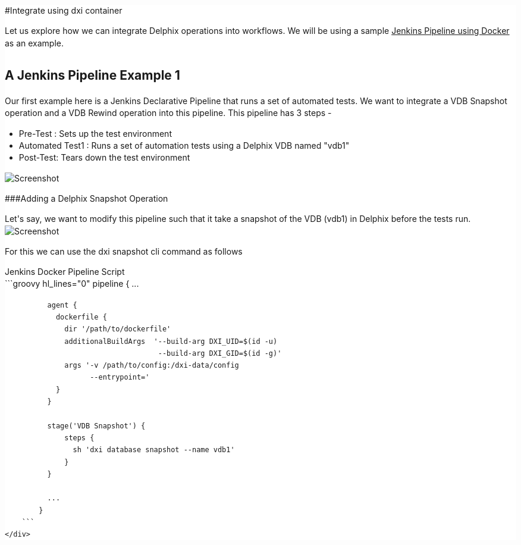 #Integrate using dxi container


Let us explore how we can integrate Delphix operations into workflows.
We will be using a sample [Jenkins Pipeline using Docker](https://www.jenkins.io/doc/book/pipeline/docker/) as an example.

A Jenkins Pipeline Example 1
-------------------

Our first example here is a Jenkins Declarative Pipeline that runs a set of automated tests.
We want to integrate a VDB Snapshot operation and a VDB Rewind operation into this pipeline.
This pipeline has 3 steps -

- Pre-Test : Sets up the test environment
- Automated Test1 : Runs a set of automation tests using a Delphix VDB named "vdb1"
- Post-Test: Tears down the test environment

![Screenshot](/image/pipeline1.png)

###Adding a Delphix Snapshot Operation

Let's say, we want to modify this pipeline such that it take a snapshot of the VDB <span class="data_highlight">(vdb1)</span> in Delphix before the tests run.
![Screenshot](/image/pipeline2.png)

For this we can use the <span class="data_highlight">dxi snapshot</span> cli command as follows

<div class="code_box_outer">
    <div class="code_box_title">
        <span class="code_title">Jenkins Docker Pipeline Script</span>
    </div>
    <div>
        ```groovy hl_lines="0"
            pipeline {
              ...

              agent {
                dockerfile {
                  dir '/path/to/dockerfile'
                  additionalBuildArgs  '--build-arg DXI_UID=$(id -u)
                                        --build-arg DXI_GID=$(id -g)'
                  args '-v /path/to/config:/dxi-data/config
                        --entrypoint='
                }
              }

              stage('VDB Snapshot') {
                  steps {
                    sh 'dxi database snapshot --name vdb1'
                  }
              }

              ...
            }
        ```
    </div>
</div>
